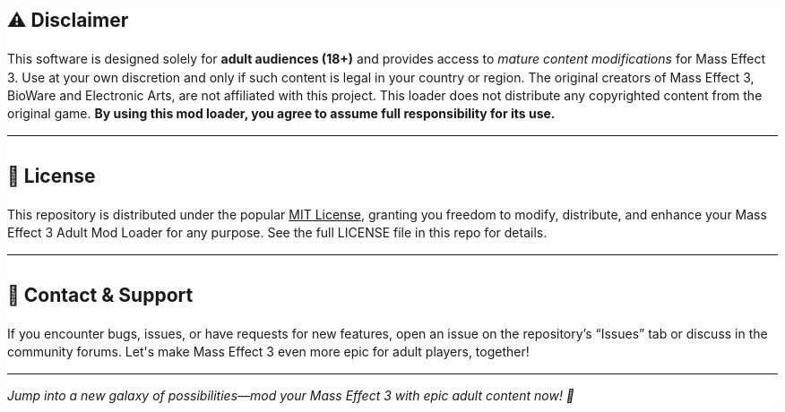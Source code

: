 
## ⚠️ Disclaimer

This software is designed solely for **adult audiences (18+)** and provides access to *mature content modifications* for Mass Effect 3. Use at your own discretion and only if such content is legal in your country or region. The original creators of Mass Effect 3, BioWare and Electronic Arts, are not affiliated with this project. This loader does not distribute any copyrighted content from the original game. **By using this mod loader, you agree to assume full responsibility for its use.**

---

## 📝 License

This repository is distributed under the popular [MIT License](https://opensource.org/licenses/MIT), granting you freedom to modify, distribute, and enhance your Mass Effect 3 Adult Mod Loader for any purpose. See the full LICENSE file in this repo for details.

---

## 💬 Contact & Support

If you encounter bugs, issues, or have requests for new features, open an issue on the repository’s “Issues” tab or discuss in the community forums. Let's make Mass Effect 3 even more epic for adult players, together!

---

*Jump into a new galaxy of possibilities—mod your Mass Effect 3 with epic adult content now! 🚀*